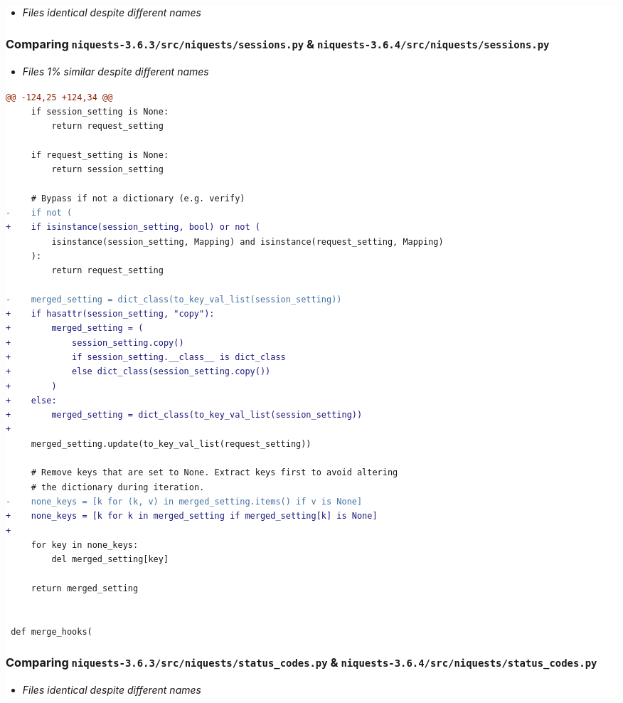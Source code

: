  * *Files identical despite different names*

### Comparing `niquests-3.6.3/src/niquests/sessions.py` & `niquests-3.6.4/src/niquests/sessions.py`

 * *Files 1% similar despite different names*

```diff
@@ -124,25 +124,34 @@
     if session_setting is None:
         return request_setting
 
     if request_setting is None:
         return session_setting
 
     # Bypass if not a dictionary (e.g. verify)
-    if not (
+    if isinstance(session_setting, bool) or not (
         isinstance(session_setting, Mapping) and isinstance(request_setting, Mapping)
     ):
         return request_setting
 
-    merged_setting = dict_class(to_key_val_list(session_setting))
+    if hasattr(session_setting, "copy"):
+        merged_setting = (
+            session_setting.copy()
+            if session_setting.__class__ is dict_class
+            else dict_class(session_setting.copy())
+        )
+    else:
+        merged_setting = dict_class(to_key_val_list(session_setting))
+
     merged_setting.update(to_key_val_list(request_setting))
 
     # Remove keys that are set to None. Extract keys first to avoid altering
     # the dictionary during iteration.
-    none_keys = [k for (k, v) in merged_setting.items() if v is None]
+    none_keys = [k for k in merged_setting if merged_setting[k] is None]
+
     for key in none_keys:
         del merged_setting[key]
 
     return merged_setting
 
 
 def merge_hooks(
```

### Comparing `niquests-3.6.3/src/niquests/status_codes.py` & `niquests-3.6.4/src/niquests/status_codes.py`

 * *Files identical despite different names*
